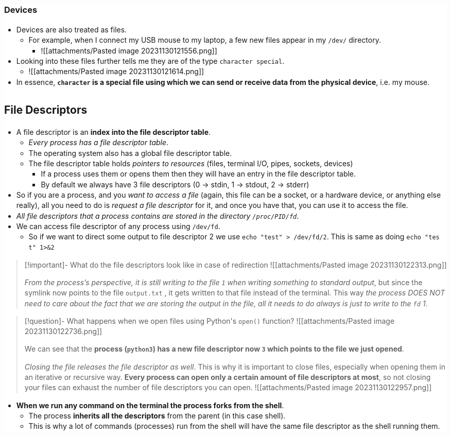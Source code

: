 ### Devices
- Devices are also treated as files. 
	- For example, when I connect my USB mouse to my laptop, a few new files appear in my `/dev/` directory.
		- ![[attachments/Pasted image 20231130121556.png]] 
- Looking into these files further tells me they are of the type `character special`.
	- ![[attachments/Pasted image 20231130121614.png]]
- In essence, **`character` is a special file using which we can send or receive data from the physical device**, i.e. my mouse.

## File Descriptors
- A file descriptor is an **index into the file descriptor table**.
	- *Every process has a file descriptor table*.
	- The operating system also has a global file descriptor table.
	- The file descriptor table holds *pointers to resources* (files, terminal I/O, pipes, sockets, devices)
		- If a process uses them or opens them then they will have an entry in the file descriptor table.
		- By default we always have 3 file descriptors (0 -> stdin, 1 -> stdout, 2 -> stderr)
- So if you are a process, and you *want to access a file* (again, this file can be a socket, or a hardware device, or anything else really), all you need to do is *request a file descriptor* for it, and once you have that, you can use it to access the file.
- *All file descriptors that a process contains are stored in the directory `/proc/PID/fd`*.
- We can access file descriptor of any process using `/dev/fd`.
	- So if we want to direct some output to file descriptor 2 we use `echo "test" > /dev/fd/2`. This is same as doing `echo "test" 1>&2`

> [!important]- What do the file descriptors look like in case of redirection
> ![[attachments/Pasted image 20231130122313.png]]
>
> *From the process’s perspective, it is still writing to the file `1` when writing something to standard output*, but since the symlink now points to the file `output.txt` , it gets written to that file instead of the terminal. 
> This way *the process DOES NOT need to care about the fact that we are storing the output in the file, all it needs to do always is just to write to the `fd` 1*.

> [!question]- What happens when we open files using Python's `open()` function?
> ![[attachments/Pasted image 20231130122736.png]]
> 
> We can see that the **process (`python3`) has a new file descriptor now `3` which points to the file we just opened**.
> 
> *Closing the file releases the file descriptor as well*. This is why it is important to close files, especially when opening them in an iterative or recursive way. **Every process can open only a certain amount of file descriptors at most**, so not closing your files can exhaust the number of file descriptors you can open.
> ![[attachments/Pasted image 20231130122957.png]]

- **When we run any command on the terminal the process forks from the shell**.
	- The process **inherits all the descriptors** from the parent (in this case shell).
	- This is why a lot of commands (processes) run from the shell will have the same file descriptor as the shell running them.
